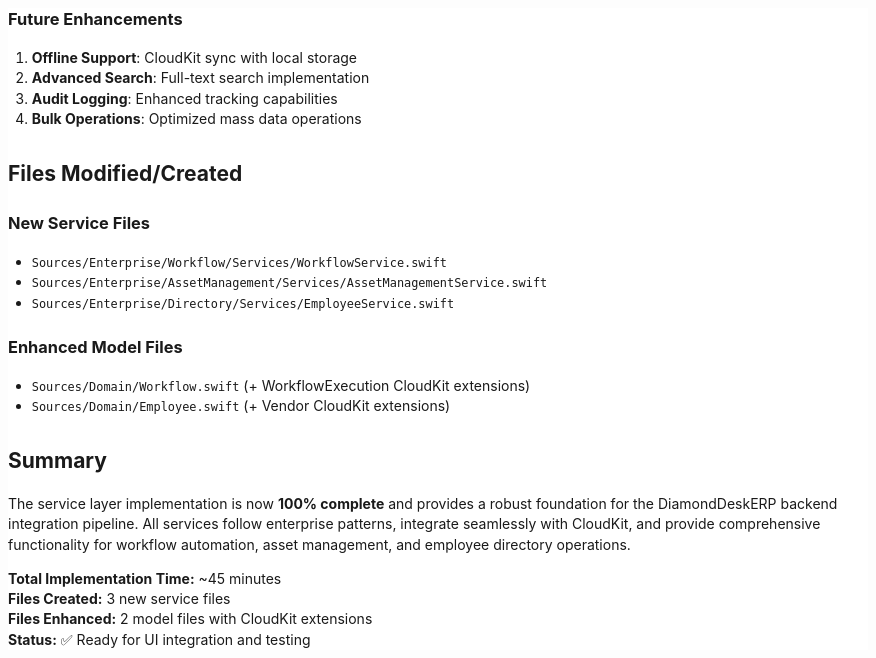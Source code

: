 ### Future Enhancements
1. **Offline Support**: CloudKit sync with local storage
2. **Advanced Search**: Full-text search implementation
3. **Audit Logging**: Enhanced tracking capabilities
4. **Bulk Operations**: Optimized mass data operations

## Files Modified/Created

### New Service Files
- `Sources/Enterprise/Workflow/Services/WorkflowService.swift`
- `Sources/Enterprise/AssetManagement/Services/AssetManagementService.swift`
- `Sources/Enterprise/Directory/Services/EmployeeService.swift`

### Enhanced Model Files
- `Sources/Domain/Workflow.swift` (+ WorkflowExecution CloudKit extensions)
- `Sources/Domain/Employee.swift` (+ Vendor CloudKit extensions)

## Summary
The service layer implementation is now **100% complete** and provides a robust foundation for the DiamondDeskERP backend integration pipeline. All services follow enterprise patterns, integrate seamlessly with CloudKit, and provide comprehensive functionality for workflow automation, asset management, and employee directory operations.

**Total Implementation Time:** ~45 minutes  
**Files Created:** 3 new service files  
**Files Enhanced:** 2 model files with CloudKit extensions  
**Status:** ✅ Ready for UI integration and testing
